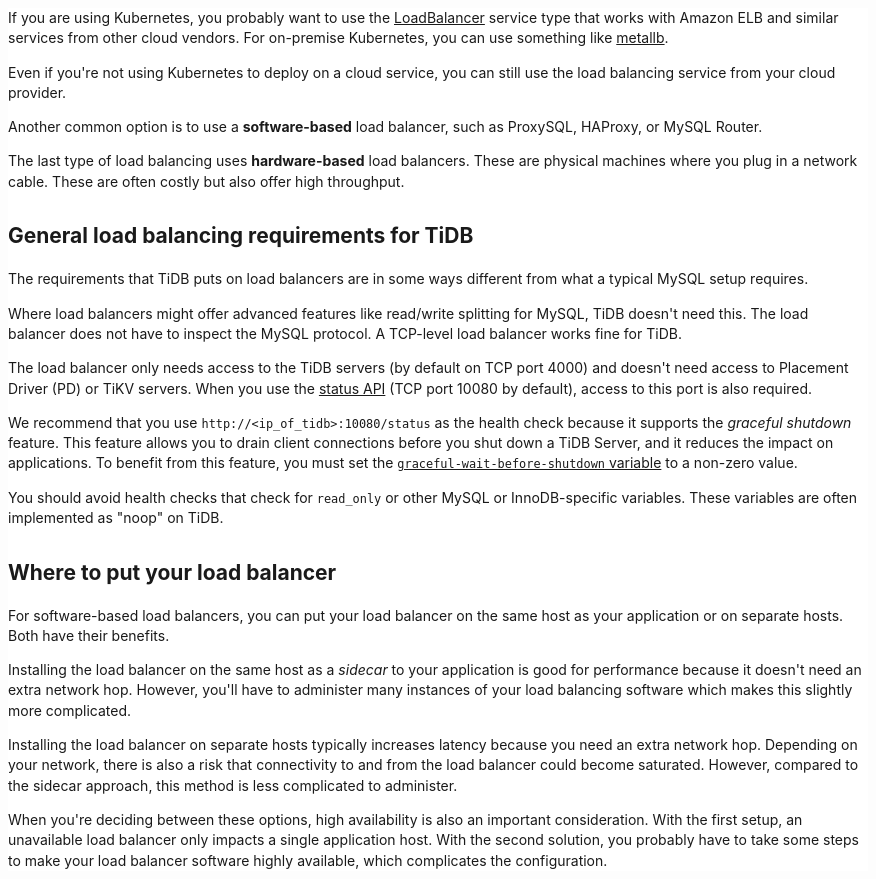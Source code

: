 If you are using Kubernetes, you probably want to use the [LoadBalancer](https://docs.pingcap.com/tidb-in-kubernetes/stable/access-tidb#loadbalancer) service type that works with Amazon ELB and similar services from other cloud vendors. For on-premise Kubernetes, you can use something like [metallb](https://metallb.universe.tf/).

Even if you're not using Kubernetes to deploy on a cloud service, you can still use the load balancing service from your cloud provider.

Another common option is to use a **software-based** load balancer, such as ProxySQL, HAProxy, or MySQL Router.

The last type of load balancing uses **hardware-based** load balancers. These are physical machines where you plug in a network cable. These are often costly but also offer high throughput.

## General load balancing requirements for TiDB

The requirements that TiDB puts on load balancers are in some ways different from what a typical MySQL setup requires.

Where load balancers might offer advanced features like read/write splitting for MySQL, TiDB doesn't need this. The load balancer does not have to inspect the MySQL protocol. A TCP-level load balancer works fine for TiDB.

The load balancer only needs access to the TiDB servers (by default on TCP port 4000) and doesn't need access to Placement Driver (PD) or TiKV servers. When you use the [status API](https://docs.pingcap.com/tidb/stable/tidb-monitoring-api#use-the-state-interface) (TCP port 10080 by default), access to this port is also required.

We recommend that you use `http://<ip_of_tidb>:10080/status` as the health check because it supports the _graceful shutdown_ feature. This feature allows you to drain client connections before you shut down a TiDB Server, and it reduces the impact on applications. To benefit from this feature, you must set the [`graceful-wait-before-shutdown` variable](https://docs.pingcap.com/tidb/stable/tidb-configuration-file#graceful-wait-before-shutdown-new-in-v50) to a non-zero value.

You should avoid health checks that check for `read_only` or other MySQL or InnoDB-specific variables. These variables are often implemented as "noop" on TiDB.

## Where to put your load balancer

For software-based load balancers, you can put your load balancer on the same host as your application or on separate hosts. Both have their benefits.

Installing the load balancer on the same host as a _sidecar_ to your application is good for performance because it doesn't need an extra network hop. However, you'll have to administer many instances of your load balancing software which makes this slightly more complicated.

Installing the load balancer on separate hosts typically increases latency because you need an extra network hop. Depending on your network, there is also a risk that connectivity to and from the load balancer could become saturated. However, compared to the sidecar approach, this method is less complicated to administer.

When you're deciding between these options, high availability is also an important consideration. With the first setup, an unavailable load balancer only impacts a single application host. With the second solution, you probably have to take some steps to make your load balancer software highly available, which complicates the configuration.
